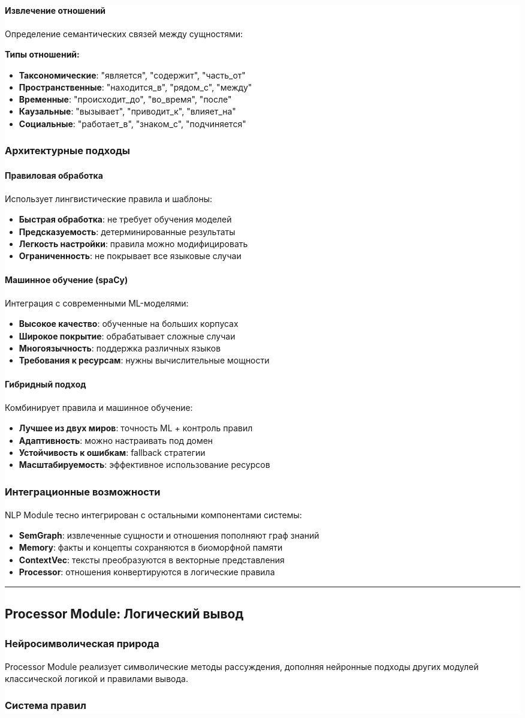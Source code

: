 #### Извлечение отношений
Определение семантических связей между сущностями:

**Типы отношений:**
- **Таксономические**: "является", "содержит", "часть_от"
- **Пространственные**: "находится_в", "рядом_с", "между"
- **Временные**: "происходит_до", "во_время", "после"
- **Каузальные**: "вызывает", "приводит_к", "влияет_на"
- **Социальные**: "работает_в", "знаком_с", "подчиняется"

### Архитектурные подходы

#### Правиловая обработка
Использует лингвистические правила и шаблоны:
- **Быстрая обработка**: не требует обучения моделей
- **Предсказуемость**: детерминированные результаты
- **Легкость настройки**: правила можно модифицировать
- **Ограниченность**: не покрывает все языковые случаи

#### Машинное обучение (spaCy)
Интеграция с современными ML-моделями:
- **Высокое качество**: обученные на больших корпусах
- **Широкое покрытие**: обрабатывает сложные случаи
- **Многоязычность**: поддержка различных языков
- **Требования к ресурсам**: нужны вычислительные мощности

#### Гибридный подход
Комбинирует правила и машинное обучение:
- **Лучшее из двух миров**: точность ML + контроль правил
- **Адаптивность**: можно настраивать под домен
- **Устойчивость к ошибкам**: fallback стратегии
- **Масштабируемость**: эффективное использование ресурсов

### Интеграционные возможности
NLP Module тесно интегрирован с остальными компонентами системы:
- **SemGraph**: извлеченные сущности и отношения пополняют граф знаний
- **Memory**: факты и концепты сохраняются в биоморфной памяти
- **ContextVec**: тексты преобразуются в векторные представления
- **Processor**: отношения конвертируются в логические правила

---

## Processor Module: Логический вывод

### Нейросимволическая природа
Processor Module реализует символические методы рассуждения, дополняя нейронные подходы других модулей классической логикой и правилами вывода.

### Система правил
